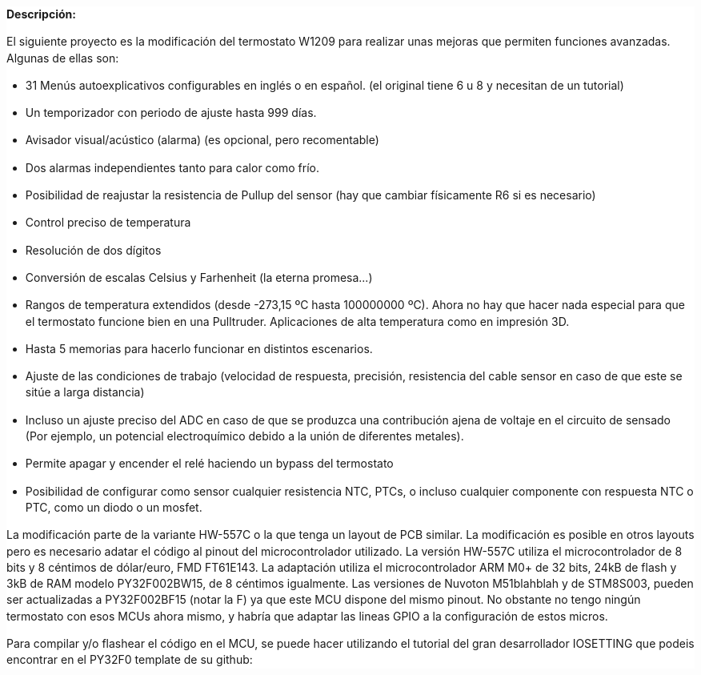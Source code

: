 **Descripción:**

El siguiente proyecto es la modificación del termostato W1209 para
realizar unas mejoras que permiten funciones avanzadas. Algunas de ellas
son:

- 31 Menús autoexplicativos configurables en inglés o en español. (el
  original tiene 6 u 8 y necesitan de un tutorial)

- Un temporizador con periodo de ajuste hasta 999 días.

- Avisador visual/acústico (alarma) (es opcional, pero recomentable)

- Dos alarmas independientes tanto para calor como frío.

- Posibilidad de reajustar la resistencia de Pullup del sensor (hay que
  cambiar físicamente R6 si es necesario)

- Control preciso de temperatura

- Resolución de dos dígitos

- Conversión de escalas Celsius y Farhenheit (la eterna promesa\...)

- Rangos de temperatura extendidos (desde -273,15 ºC hasta 100000000
  ºC). Ahora no hay que hacer nada especial para que el termostato
  funcione bien en una Pulltruder. Aplicaciones de alta temperatura como
  en impresión 3D.

- Hasta 5 memorias para hacerlo funcionar en distintos escenarios.

- Ajuste de las condiciones de trabajo (velocidad de respuesta,
  precisión, resistencia del cable sensor en caso de que este se sitúe a
  larga distancia)

- Incluso un ajuste preciso del ADC en caso de que se produzca una
  contribución ajena de voltaje en el circuito de sensado (Por ejemplo,
  un potencial electroquímico debido a la unión de diferentes metales).

- Permite apagar y encender el relé haciendo un bypass del termostato

- Posibilidad de configurar como sensor cualquier resistencia NTC, PTCs,
  o incluso cualquier componente con respuesta NTC o PTC, como un diodo
  o un mosfet.

La modificación parte de la variante HW-557C o la que tenga un layout de
PCB similar. La modificación es posible en otros layouts pero es
necesario adatar el código al pinout del microcontrolador utilizado. La
versión HW-557C utiliza el microcontrolador de 8 bits y 8 céntimos de
dólar/euro, FMD FT61E143. La adaptación utiliza el microcontrolador ARM
M0+ de 32 bits, 24kB de flash y 3kB de RAM modelo PY32F002BW15, de 8
céntimos igualmente. Las versiones de Nuvoton M51blahblah y de STM8S003,
pueden ser actualizadas a PY32F002BF15 (notar la F) ya que este MCU
dispone del mismo pinout. No obstante no tengo ningún termostato con
esos MCUs ahora mismo, y habría que adaptar las lineas GPIO a la
configuración de estos micros.

Para compilar y/o flashear el código en el MCU, se puede hacer
utilizando el tutorial del gran desarrollador IOSETTING que podeis
encontrar en el PY32F0 template de su github:
